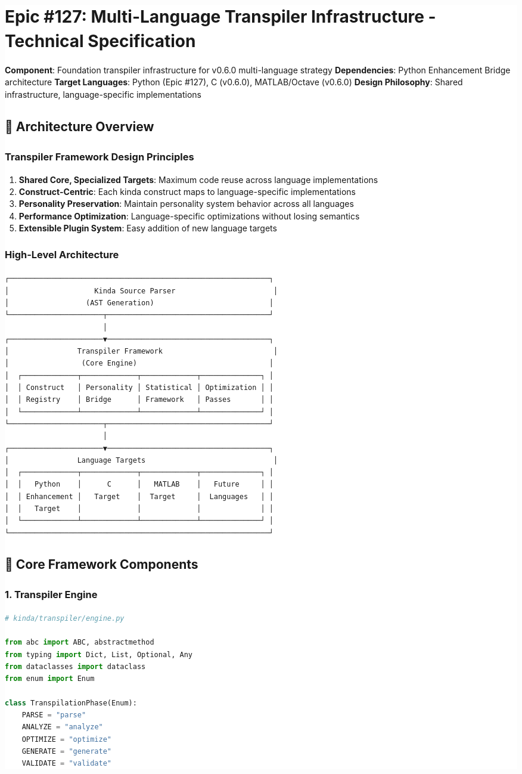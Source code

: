 # Epic #127: Multi-Language Transpiler Infrastructure - Technical Specification

**Component**: Foundation transpiler infrastructure for v0.6.0 multi-language strategy
**Dependencies**: Python Enhancement Bridge architecture
**Target Languages**: Python (Epic #127), C (v0.6.0), MATLAB/Octave (v0.6.0)
**Design Philosophy**: Shared infrastructure, language-specific implementations

## 🎯 Architecture Overview

### Transpiler Framework Design Principles

1. **Shared Core, Specialized Targets**: Maximum code reuse across language implementations
2. **Construct-Centric**: Each kinda construct maps to language-specific implementations
3. **Personality Preservation**: Maintain personality system behavior across all languages
4. **Performance Optimization**: Language-specific optimizations without losing semantics
5. **Extensible Plugin System**: Easy addition of new language targets

### High-Level Architecture
```
┌─────────────────────────────────────────────────────────────┐
│                    Kinda Source Parser                       │
│                  (AST Generation)                           │
└──────────────────────┬──────────────────────────────────────┘
                       │
┌──────────────────────▼──────────────────────────────────────┐
│                Transpiler Framework                          │
│                 (Core Engine)                               │
│  ┌─────────────┬─────────────┬─────────────┬──────────────┐ │
│  │ Construct   │ Personality │ Statistical │ Optimization │ │
│  │ Registry    │ Bridge      │ Framework   │ Passes       │ │
│  └─────────────┴─────────────┴─────────────┴──────────────┘ │
└──────────────────────┬──────────────────────────────────────┘
                       │
┌──────────────────────▼──────────────────────────────────────┐
│                Language Targets                              │
│  ┌─────────────┬─────────────┬─────────────┬──────────────┐ │
│  │   Python    │      C      │   MATLAB    │   Future     │ │
│  │ Enhancement │   Target    │  Target     │  Languages   │ │
│  │   Target    │             │             │              │ │
│  └─────────────┴─────────────┴─────────────┴──────────────┘ │
└─────────────────────────────────────────────────────────────┘
```

## 🔧 Core Framework Components

### 1. Transpiler Engine
```python
# kinda/transpiler/engine.py

from abc import ABC, abstractmethod
from typing import Dict, List, Optional, Any
from dataclasses import dataclass
from enum import Enum

class TranspilationPhase(Enum):
    PARSE = "parse"
    ANALYZE = "analyze"
    OPTIMIZE = "optimize"
    GENERATE = "generate"
    VALIDATE = "validate"
```
